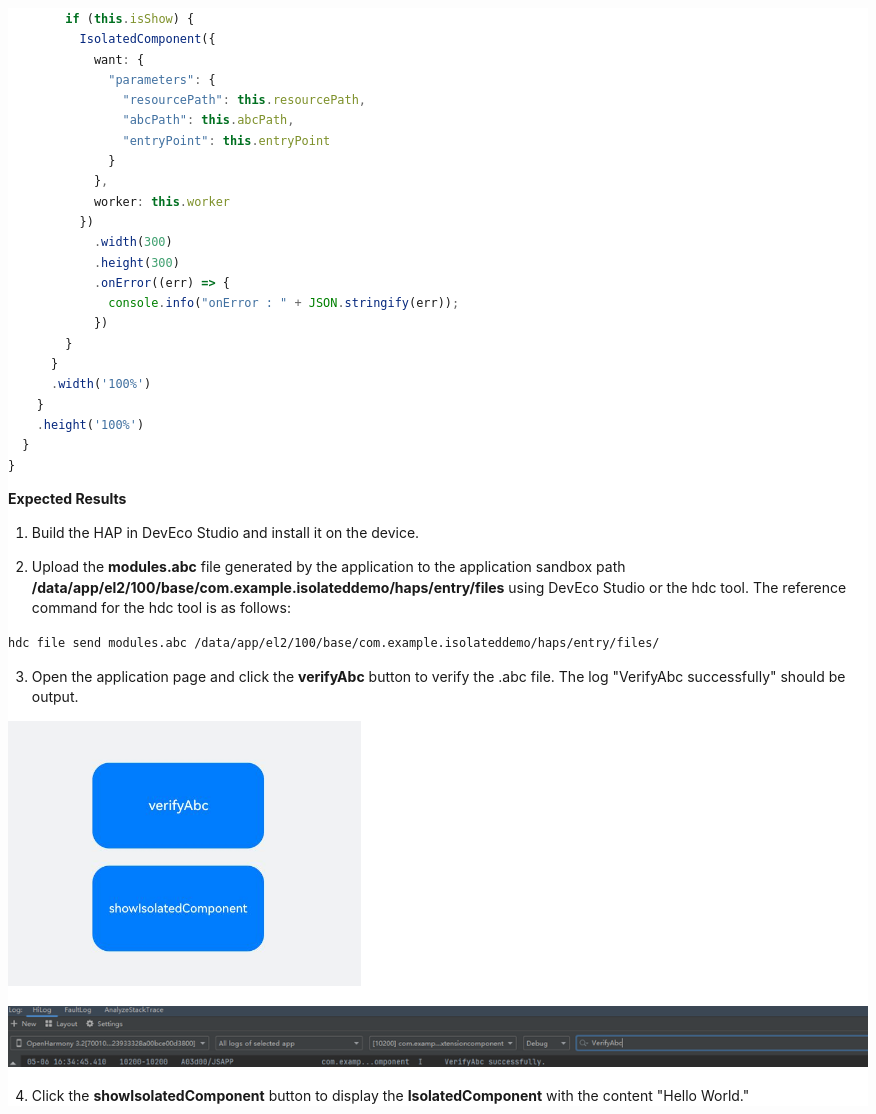 ```ts
        if (this.isShow) {
          IsolatedComponent({
            want: {
              "parameters": {
                "resourcePath": this.resourcePath,
                "abcPath": this.abcPath,
                "entryPoint": this.entryPoint
              }
            },
            worker: this.worker
          })
            .width(300)
            .height(300)
            .onError((err) => {
              console.info("onError : " + JSON.stringify(err));
            })
        }
      }
      .width('100%')
    }
    .height('100%')
  }
}
```

**Expected Results**

1. Build the HAP in DevEco Studio and install it on the device.

2. Upload the **modules.abc** file generated by the application to the application sandbox path **/data/app/el2/100/base/com.example.isolateddemo/haps/entry/files** using DevEco Studio or the hdc tool. The reference command for the hdc tool is as follows:

```bash
hdc file send modules.abc /data/app/el2/100/base/com.example.isolateddemo/haps/entry/files/
```

3. Open the application page and click the **verifyAbc** button to verify the .abc file. The log "VerifyAbc successfully" should be output.

![en-us_image_0000001746521386](figures/en-us_image_0000001746521386.jpg)

![en-us_image_0000001502381065](figures/en-us_image_0000001502381065.png)

4. Click the **showIsolatedComponent** button to display the **IsolatedComponent** with the content "Hello World."
